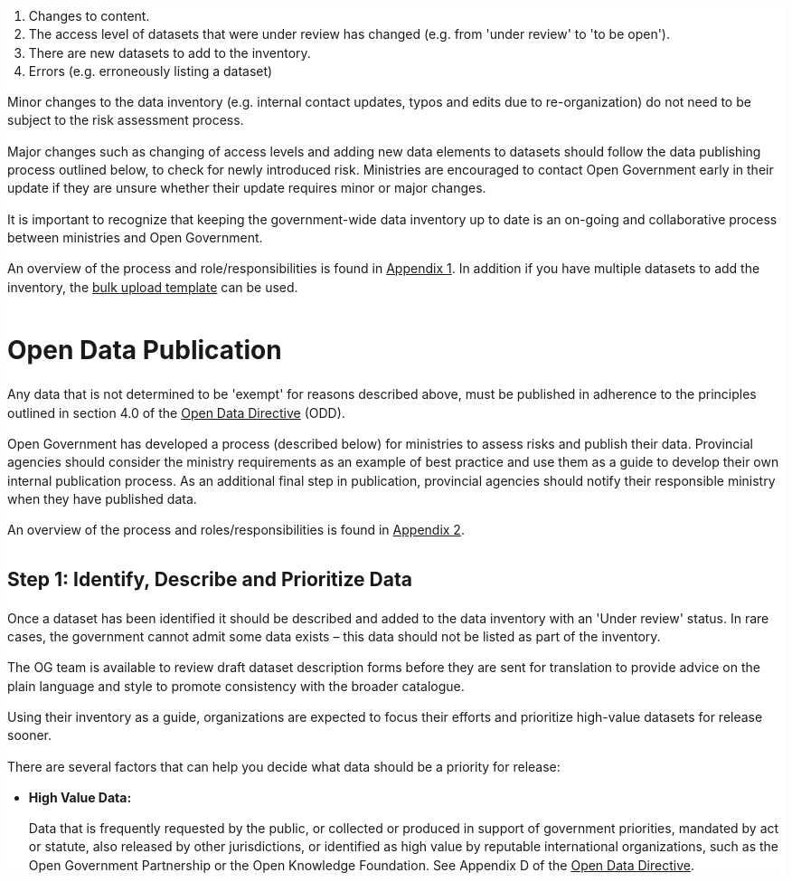 1. Changes to content.
2. The access level of datasets that were under review has changed (e.g. from &#39;under review&#39; to &#39;to be open&#39;).
3. There are new datasets to add to the inventory.
4. Errors (e.g. erroneously listing a dataset)

Minor changes to the data inventory (e.g. internal contact updates, typos and edits due to re-organization) do not need to be subject to the risk assessment process.

Major changes such as changing of access levels and adding new data elements to datasets should follow the data publishing process outlined below, to check for newly introduced risk. Ministries are encouraged to contact Open Government early in their update if they are unsure whether their update requires minor or major changes.

It is important to recognize that keeping the government-wide data inventory up to date is an on-going and collaborative process between ministries and Open Government.

An overview of the process and role/responsibilities is found in [Appendix 1](#Apendix1). In addition if you have multiple datasets to add the inventory, the [bulk upload template](https://intra.ontario.ca/wordpress/uploads/2017/03/Data-Inventory-bulk-template-wFrench-v1.xlsx) can be used.

# Open Data Publication

Any data that is not determined to be &#39;exempt&#39; for reasons described above, must be published in adherence to the principles outlined in section 4.0 of the [Open Data Directive](https://www.ontario.ca/page/ontarios-open-data-directive) (ODD).

Open Government has developed a process (described below) for ministries to assess risks and publish their data. Provincial agencies should consider the ministry requirements as an example of best practice and use them as a guide to develop their own internal publication process. As an additional final step in publication, provincial agencies should notify their responsible ministry when they have published data.

An overview of the process and roles/responsibilities is found in [Appendix 2](#Apendix2).

## Step 1: Identify, Describe and Prioritize Data

Once a dataset has been identified it should be described and added to the data inventory with an &#39;Under review&#39; status. In rare cases, the government cannot admit some data exists – this data should not be listed as part of the inventory.

The OG team is available to review draft dataset description forms before they are sent for translation to provide advice on the plain language and style to promote consistency with the broader catalogue.

Using their inventory as a guide, organizations are expected to focus their efforts and prioritize high-value datasets for release sooner.

There are several factors that can help you decide what data should be a priority for release:

- **High Value Data:**

	Data that is frequently requested by the public, or collected or produced in support of government priorities, mandated by act or statute, also released by other jurisdictions, or identified as high value by reputable international organizations, such as the Open Government Partnership or the Open Knowledge Foundation. See Appendix D of the [Open Data Directive](https://www.ontario.ca/page/ontarios-open-data-directive).
